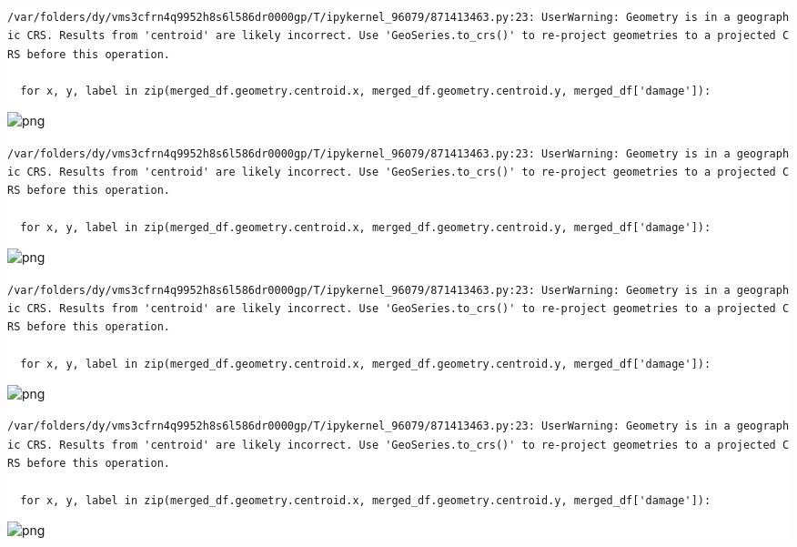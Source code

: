     /var/folders/dy/vms3cfrn4q9952h8s6l586dr0000gp/T/ipykernel_96079/871413463.py:23: UserWarning: Geometry is in a geographic CRS. Results from 'centroid' are likely incorrect. Use 'GeoSeries.to_crs()' to re-project geometries to a projected CRS before this operation.

      for x, y, label in zip(merged_df.geometry.centroid.x, merged_df.geometry.centroid.y, merged_df['damage']):




![png](01.0_damage_data_exploration_files/01.0_damage_data_exploration_20_1.png)



    /var/folders/dy/vms3cfrn4q9952h8s6l586dr0000gp/T/ipykernel_96079/871413463.py:23: UserWarning: Geometry is in a geographic CRS. Results from 'centroid' are likely incorrect. Use 'GeoSeries.to_crs()' to re-project geometries to a projected CRS before this operation.

      for x, y, label in zip(merged_df.geometry.centroid.x, merged_df.geometry.centroid.y, merged_df['damage']):




![png](01.0_damage_data_exploration_files/01.0_damage_data_exploration_20_3.png)



    /var/folders/dy/vms3cfrn4q9952h8s6l586dr0000gp/T/ipykernel_96079/871413463.py:23: UserWarning: Geometry is in a geographic CRS. Results from 'centroid' are likely incorrect. Use 'GeoSeries.to_crs()' to re-project geometries to a projected CRS before this operation.

      for x, y, label in zip(merged_df.geometry.centroid.x, merged_df.geometry.centroid.y, merged_df['damage']):




![png](01.0_damage_data_exploration_files/01.0_damage_data_exploration_20_5.png)



    /var/folders/dy/vms3cfrn4q9952h8s6l586dr0000gp/T/ipykernel_96079/871413463.py:23: UserWarning: Geometry is in a geographic CRS. Results from 'centroid' are likely incorrect. Use 'GeoSeries.to_crs()' to re-project geometries to a projected CRS before this operation.

      for x, y, label in zip(merged_df.geometry.centroid.x, merged_df.geometry.centroid.y, merged_df['damage']):




![png](01.0_damage_data_exploration_files/01.0_damage_data_exploration_20_7.png)

